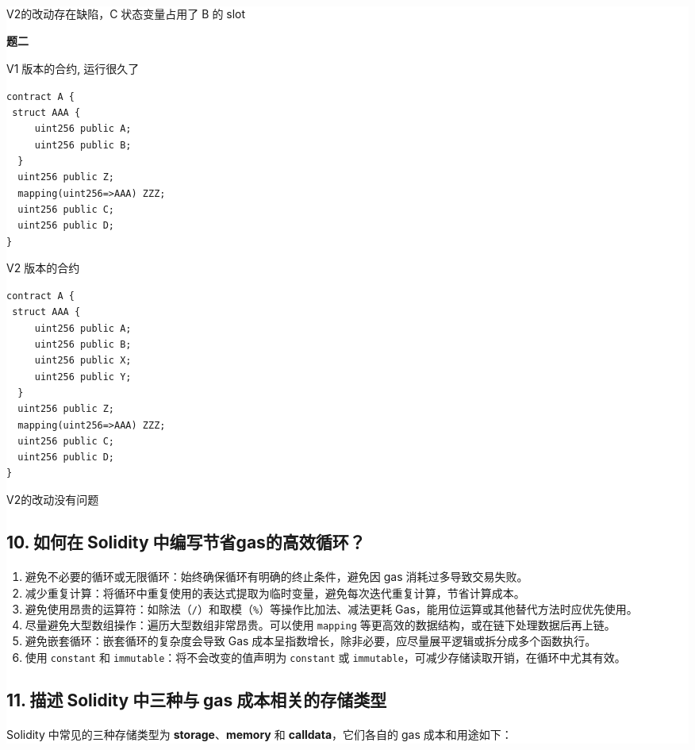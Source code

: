 V2的改动存在缺陷，C 状态变量占用了 B 的 slot



**题二**

V1 版本的合约, 运行很久了

```solidity
contract A {
 struct AAA {
     uint256 public A;
     uint256 public B;   
  }
  uint256 public Z;
  mapping(uint256=>AAA) ZZZ;
  uint256 public C;
  uint256 public D;
}
```

V2 版本的合约

```solidity
contract A {
 struct AAA {
     uint256 public A;
     uint256 public B;
     uint256 public X;
     uint256 public Y;
  }
  uint256 public Z;
  mapping(uint256=>AAA) ZZZ;
  uint256 public C;
  uint256 public D;
}
```

V2的改动没有问题



## 10. 如何在 Solidity 中编写节省gas的高效循环？

1. 避免不必要的循环或无限循环：始终确保循环有明确的终止条件，避免因 gas 消耗过多导致交易失败。
2. 减少重复计算：将循环中重复使用的表达式提取为临时变量，避免每次迭代重复计算，节省计算成本。
3. 避免使用昂贵的运算符：如除法（`/`）和取模（`%`）等操作比加法、减法更耗 Gas，能用位运算或其他替代方法时应优先使用。
4. 尽量避免大型数组操作：遍历大型数组非常昂贵。可以使用 `mapping` 等更高效的数据结构，或在链下处理数据后再上链。
5. 避免嵌套循环：嵌套循环的复杂度会导致 Gas 成本呈指数增长，除非必要，应尽量展平逻辑或拆分成多个函数执行。
6. 使用 `constant` 和 `immutable`：将不会改变的值声明为 `constant` 或 `immutable`，可减少存储读取开销，在循环中尤其有效。



## 11. 描述 Solidity 中三种与 gas 成本相关的存储类型

Solidity 中常见的三种存储类型为 **storage**、**memory** 和 **calldata**，它们各自的 gas 成本和用途如下：
